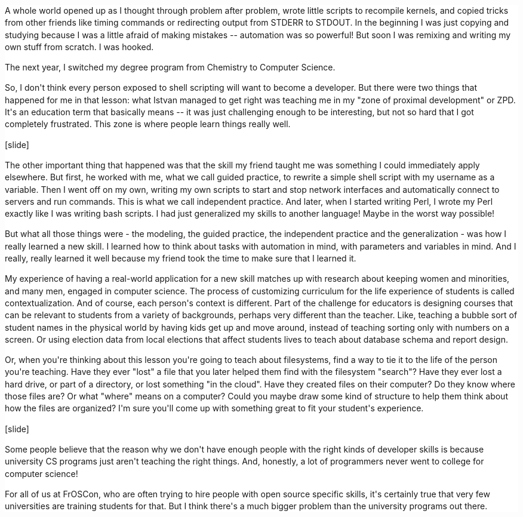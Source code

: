 A whole world opened up as I thought through problem after problem, wrote little scripts to recompile kernels, and copied tricks from other friends like timing commands or redirecting output from STDERR to STDOUT. In the beginning I was just copying and studying because I was a little afraid of making mistakes -- automation was so powerful! But soon I was remixing and writing my own stuff from scratch. I was hooked.

The next year, I switched my degree program from Chemistry to Computer Science.

So, I don't think every person exposed to shell scripting will want to become a developer. But there were two things that happened for me in that lesson: what Istvan managed to get right was teaching me in my "zone of proximal development" or ZPD. It's an education term that basically means -- it was just challenging enough to be interesting, but not so hard that I got completely frustrated. This zone is where people learn things really well.

[slide]

The other important thing that happened was that the skill my friend taught me was something I could immediately apply elsewhere. But first, he worked with me, what we call guided practice, to rewrite a simple shell script with my username as a variable. Then I went off on my own, writing my own scripts to start and stop network interfaces and automatically connect to servers and run commands. This is what we call independent practice. And later, when I started writing Perl, I wrote my Perl exactly like I was writing bash scripts.  I had just generalized my skills to another language! Maybe in the worst way possible!

But what all those things were - the modeling, the guided practice, the independent practice and the generalization - was how I really learned a new skill. I learned how to think about tasks with automation in mind, with parameters and variables in mind. And I really, really learned it well because my friend took the time to make sure that I learned it.

My experience of having a real-world application for a new skill matches up with research about keeping women and minorities, and many men, engaged in computer science. The process of customizing curriculum for the life experience of students is called contextualization.  And of course, each person's context is different. Part of the challenge for educators is designing courses that can be relevant to students from a variety of backgrounds, perhaps very different than the teacher. Like, teaching a bubble sort of student names in the physical world by having kids get up and move around, instead of teaching sorting only with numbers on a screen. Or using election data from local elections that affect students lives to teach about database schema and report design.

Or, when you're thinking about this lesson you're going to teach about filesystems, find a way to tie it to the life of the person you're teaching. Have they ever "lost" a file that you later helped them find with the filesystem "search"? Have they ever lost a hard drive, or part of a directory, or lost something "in the cloud". Have they created files on their computer? Do they know where those files are? Or what "where" means on a computer? Could you maybe draw some kind of structure to help them think about how the files are organized? I'm sure you'll come up with something great to fit your student's experience.

[slide]

Some people believe that the reason why we don't have enough people with the right kinds of developer skills is because university CS programs just aren't teaching the right things.  And, honestly, a lot of programmers never went to college for computer science!

For all of us at FrOSCon, who are often trying to hire people with open source specific skills, it's certainly true that very few universities are training students for that. But I think there's a much bigger problem than the university programs out there.
